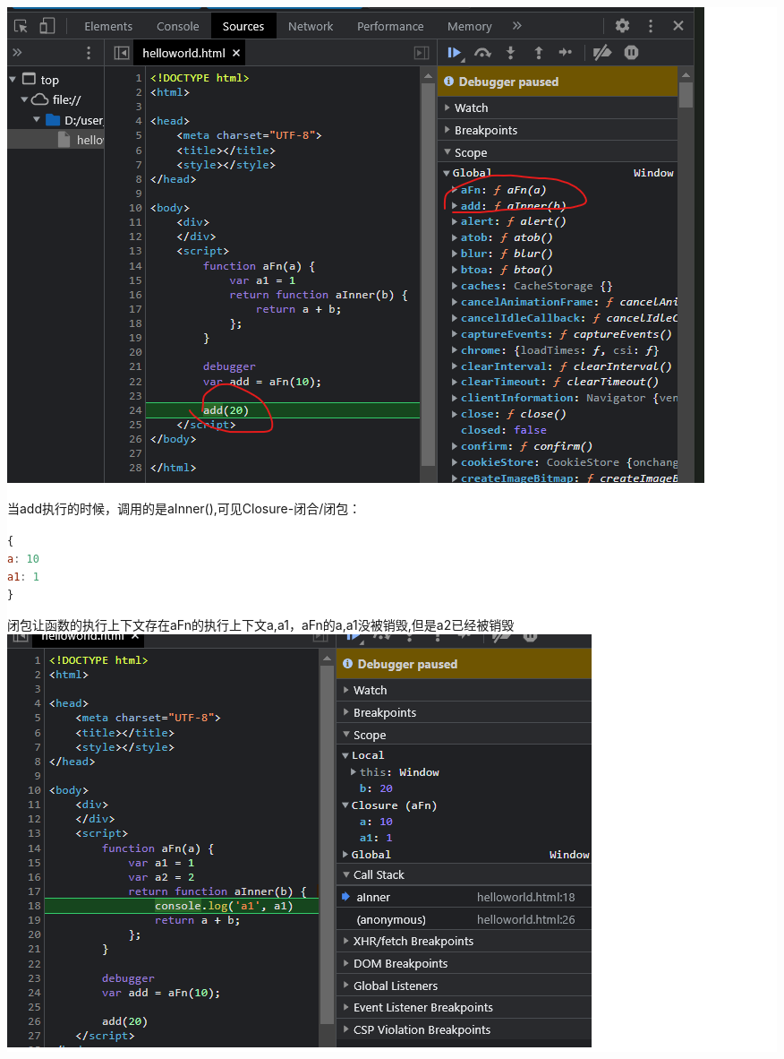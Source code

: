 ![](./img/作用域和闭包例子-add.png)

当add执行的时候，调用的是aInner(),可见Closure-闭合/闭包：
```javaScript
{
a: 10
a1: 1
}
```
闭包让函数的执行上下文存在aFn的执行上下文a,a1，aFn的a,a1没被销毁,但是a2已经被销毁
![](./img/作用域和闭包例子-执行aInner.png)
